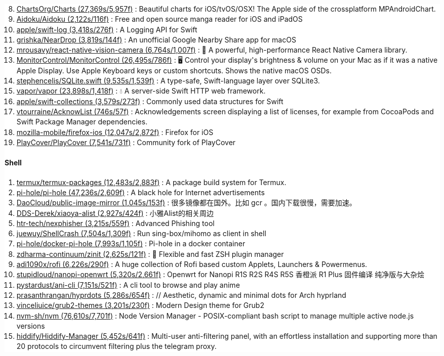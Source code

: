 8. [ChartsOrg/Charts (27,369s/5,957f)](https://github.com/ChartsOrg/Charts) : Beautiful charts for iOS/tvOS/OSX! The Apple side of the crossplatform MPAndroidChart.
9. [Aidoku/Aidoku (2,122s/116f)](https://github.com/Aidoku/Aidoku) : Free and open source manga reader for iOS and iPadOS
10. [apple/swift-log (3,418s/276f)](https://github.com/apple/swift-log) : A Logging API for Swift
11. [grishka/NearDrop (3,819s/144f)](https://github.com/grishka/NearDrop) : An unofficial Google Nearby Share app for macOS
12. [mrousavy/react-native-vision-camera (6,764s/1,007f)](https://github.com/mrousavy/react-native-vision-camera) : 📸 A powerful, high-performance React Native Camera library.
13. [MonitorControl/MonitorControl (26,495s/786f)](https://github.com/MonitorControl/MonitorControl) : 🖥 Control your display's brightness & volume on your Mac as if it was a native Apple Display. Use Apple Keyboard keys or custom shortcuts. Shows the native macOS OSDs.
14. [stephencelis/SQLite.swift (9,535s/1,539f)](https://github.com/stephencelis/SQLite.swift) : A type-safe, Swift-language layer over SQLite3.
15. [vapor/vapor (23,898s/1,418f)](https://github.com/vapor/vapor) : 💧 A server-side Swift HTTP web framework.
16. [apple/swift-collections (3,579s/273f)](https://github.com/apple/swift-collections) : Commonly used data structures for Swift
17. [vtourraine/AcknowList (746s/57f)](https://github.com/vtourraine/AcknowList) : Acknowledgements screen displaying a list of licenses, for example from CocoaPods and Swift Package Manager dependencies.
18. [mozilla-mobile/firefox-ios (12,047s/2,872f)](https://github.com/mozilla-mobile/firefox-ios) : Firefox for iOS
19. [PlayCover/PlayCover (7,541s/731f)](https://github.com/PlayCover/PlayCover) : Community fork of PlayCover

#### Shell
1. [termux/termux-packages (12,483s/2,883f)](https://github.com/termux/termux-packages) : A package build system for Termux.
2. [pi-hole/pi-hole (47,236s/2,609f)](https://github.com/pi-hole/pi-hole) : A black hole for Internet advertisements
3. [DaoCloud/public-image-mirror (1,045s/153f)](https://github.com/DaoCloud/public-image-mirror) : 很多镜像都在国外。比如 gcr 。国内下载很慢，需要加速。
4. [DDS-Derek/xiaoya-alist (2,927s/424f)](https://github.com/DDS-Derek/xiaoya-alist) : 小雅Alist的相关周边
5. [htr-tech/nexphisher (3,215s/559f)](https://github.com/htr-tech/nexphisher) : Advanced Phishing tool
6. [juewuy/ShellCrash (7,504s/1,309f)](https://github.com/juewuy/ShellCrash) : Run sing-box/mihomo as client in shell
7. [pi-hole/docker-pi-hole (7,993s/1,105f)](https://github.com/pi-hole/docker-pi-hole) : Pi-hole in a docker container
8. [zdharma-continuum/zinit (2,625s/121f)](https://github.com/zdharma-continuum/zinit) : 🌻 Flexible and fast ZSH plugin manager
9. [adi1090x/rofi (6,226s/290f)](https://github.com/adi1090x/rofi) : A huge collection of Rofi based custom Applets, Launchers & Powermenus.
10. [stupidloud/nanopi-openwrt (5,320s/2,661f)](https://github.com/stupidloud/nanopi-openwrt) : Openwrt for Nanopi R1S R2S R4S R5S 香橙派 R1 Plus 固件编译 纯净版与大杂烩
11. [pystardust/ani-cli (7,151s/521f)](https://github.com/pystardust/ani-cli) : A cli tool to browse and play anime
12. [prasanthrangan/hyprdots (5,286s/654f)](https://github.com/prasanthrangan/hyprdots) : // Aesthetic, dynamic and minimal dots for Arch hyprland
13. [vinceliuice/grub2-themes (3,201s/230f)](https://github.com/vinceliuice/grub2-themes) : Modern Design theme for Grub2
14. [nvm-sh/nvm (76,610s/7,701f)](https://github.com/nvm-sh/nvm) : Node Version Manager - POSIX-compliant bash script to manage multiple active node.js versions
15. [hiddify/Hiddify-Manager (5,452s/641f)](https://github.com/hiddify/Hiddify-Manager) : Multi-user anti-filtering panel, with an effortless installation and supporting more than 20 protocols to circumvent filtering plus the telegram proxy.
